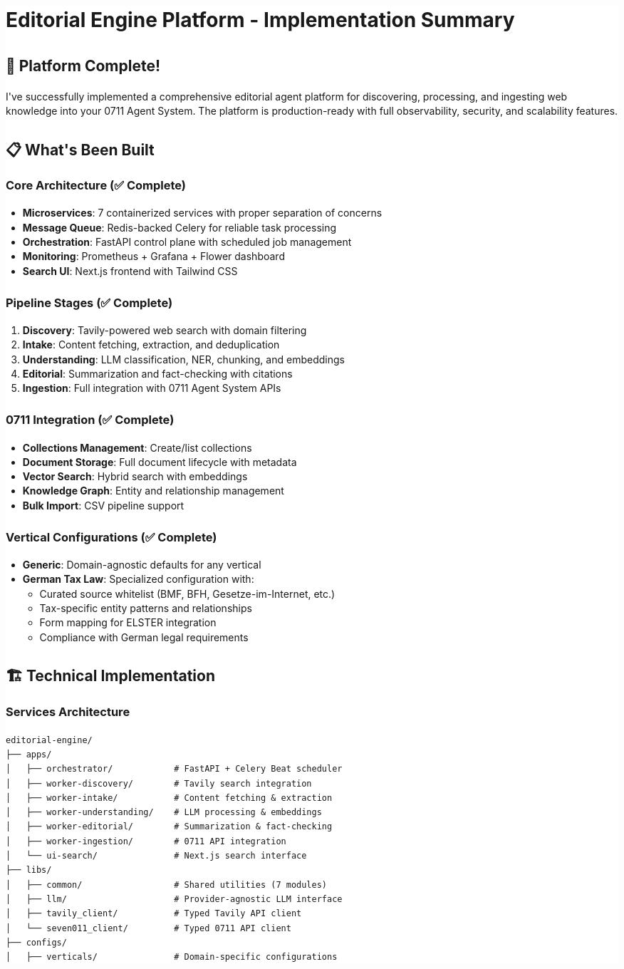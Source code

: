 # Editorial Engine Platform - Implementation Summary

## 🎉 Platform Complete!

I've successfully implemented a comprehensive editorial agent platform for discovering, processing, and ingesting web knowledge into your 0711 Agent System. The platform is production-ready with full observability, security, and scalability features.

## 📋 What's Been Built

### Core Architecture (✅ Complete)
- **Microservices**: 7 containerized services with proper separation of concerns
- **Message Queue**: Redis-backed Celery for reliable task processing
- **Orchestration**: FastAPI control plane with scheduled job management
- **Monitoring**: Prometheus + Grafana + Flower dashboard
- **Search UI**: Next.js frontend with Tailwind CSS

### Pipeline Stages (✅ Complete)
1. **Discovery**: Tavily-powered web search with domain filtering
2. **Intake**: Content fetching, extraction, and deduplication
3. **Understanding**: LLM classification, NER, chunking, and embeddings
4. **Editorial**: Summarization and fact-checking with citations
5. **Ingestion**: Full integration with 0711 Agent System APIs

### 0711 Integration (✅ Complete)
- **Collections Management**: Create/list collections
- **Document Storage**: Full document lifecycle with metadata
- **Vector Search**: Hybrid search with embeddings
- **Knowledge Graph**: Entity and relationship management
- **Bulk Import**: CSV pipeline support

### Vertical Configurations (✅ Complete)
- **Generic**: Domain-agnostic defaults for any vertical
- **German Tax Law**: Specialized configuration with:
  - Curated source whitelist (BMF, BFH, Gesetze-im-Internet, etc.)
  - Tax-specific entity patterns and relationships
  - Form mapping for ELSTER integration
  - Compliance with German legal requirements

## 🏗️ Technical Implementation

### Services Architecture
```
editorial-engine/
├── apps/
│   ├── orchestrator/            # FastAPI + Celery Beat scheduler
│   ├── worker-discovery/        # Tavily search integration
│   ├── worker-intake/           # Content fetching & extraction
│   ├── worker-understanding/    # LLM processing & embeddings
│   ├── worker-editorial/        # Summarization & fact-checking
│   ├── worker-ingestion/        # 0711 API integration
│   └── ui-search/               # Next.js search interface
├── libs/
│   ├── common/                  # Shared utilities (7 modules)
│   ├── llm/                     # Provider-agnostic LLM interface
│   ├── tavily_client/           # Typed Tavily API client
│   └── seven011_client/         # Typed 0711 API client
├── configs/
│   ├── verticals/               # Domain-specific configurations
```